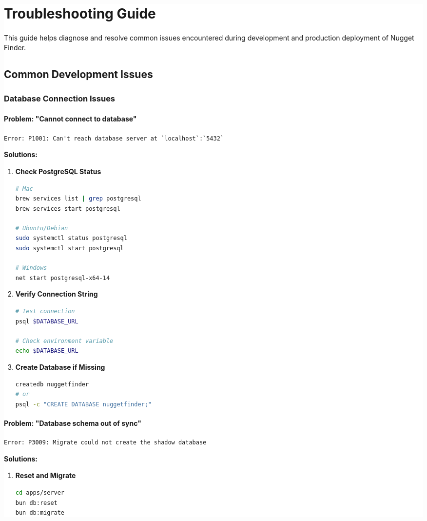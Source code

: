 # Troubleshooting Guide

This guide helps diagnose and resolve common issues encountered during development and production deployment of Nugget Finder.

## Common Development Issues

### Database Connection Issues

#### Problem: "Cannot connect to database"
```
Error: P1001: Can't reach database server at `localhost`:`5432`
```

**Solutions:**
1. **Check PostgreSQL Status**
   ```bash
   # Mac
   brew services list | grep postgresql
   brew services start postgresql
   
   # Ubuntu/Debian
   sudo systemctl status postgresql
   sudo systemctl start postgresql
   
   # Windows
   net start postgresql-x64-14
   ```

2. **Verify Connection String**
   ```bash
   # Test connection
   psql $DATABASE_URL
   
   # Check environment variable
   echo $DATABASE_URL
   ```

3. **Create Database if Missing**
   ```bash
   createdb nuggetfinder
   # or
   psql -c "CREATE DATABASE nuggetfinder;"
   ```

#### Problem: "Database schema out of sync"
```
Error: P3009: Migrate could not create the shadow database
```

**Solutions:**
1. **Reset and Migrate**
   ```bash
   cd apps/server
   bun db:reset
   bun db:migrate
   ```
